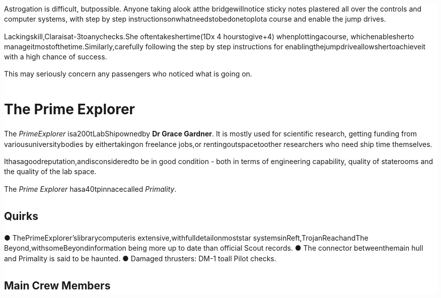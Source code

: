 
Astrogation is difficult, butpossible. Anyone
taking alook atthe bridgewillnotice sticky
notes plastered all over the controls and
computer systems, with step by step
instructionsonwhatneedstobedonetoplota
course and enable the jump drives.


Lackingskill,Claraisat-3toanychecks.She
oftentakeshertime(1Dx 4 hourstogive+4)
whenplottingacourse, whichenablesherto
manageitmostofthetime.Similarly,carefully
following the step by step instructions for
enablingthejumpdriveallowshertoachieveit
with a high chance of success.


This may seriously concern any passengers
who noticed what is going on.


# The Prime Explorer

The _PrimeExplorer_ isa200tLabShipownedby
**Dr Grace Gardner**. It is mostly used for
scientific research, getting funding from
variousuniversitybodies by eithertakingon
freelance jobs,or rentingoutspacetoother
researchers who need ship time themselves.

Ithasagoodreputation,andisconsideredto
be in good condition - both in terms of
engineering capability, quality of staterooms
and the quality of the lab space.

The _Prime Explorer_ hasa40tpinnacecalled
_Primality_.

## Quirks


● ThePrimeExplorer’slibrarycomputeris
extensive,withfulldetailonmoststar
systemsinReft,TrojanReachandThe
Beyond,withsomeBeyondinformation
being more up to date than official
Scout records.
● The connector betweenthemain hull
and Primality is said to be haunted.
● Damaged thrusters: DM-1 toall Pilot
checks.

## Main Crew Members
